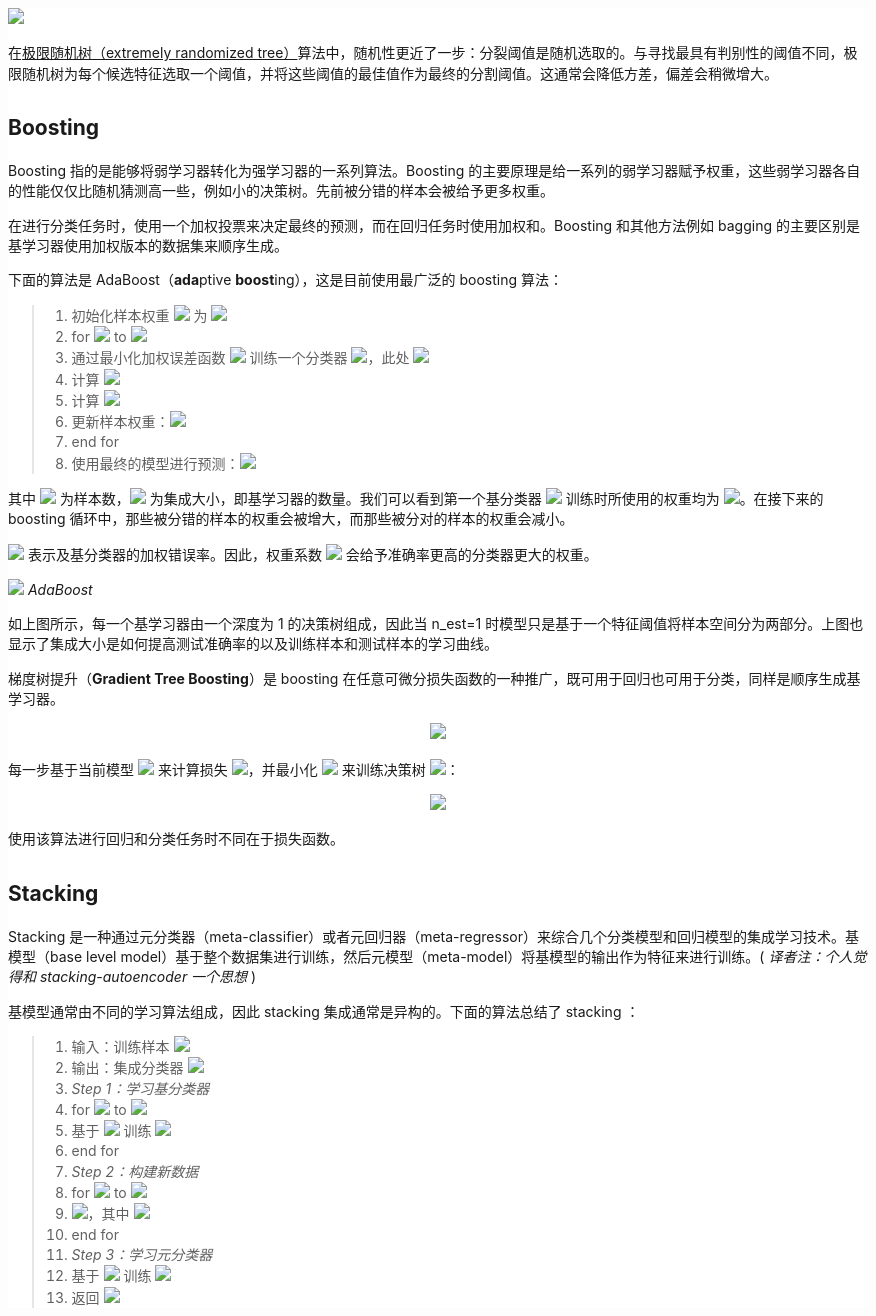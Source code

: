 ![](https://i.imgur.com/iXTf6Ck.png )
  
在[极限随机树（extremely randomized tree）](https://en.wikipedia.org/wiki/Random_forest#ExtraTrees )算法中，随机性更近了一步：分裂阈值是随机选取的。与寻找最具有判别性的阈值不同，极限随机树为每个候选特征选取一个阈值，并将这些阈值的最佳值作为最终的分割阈值。这通常会降低方差，偏差会稍微增大。
  
## Boosting
  
  
Boosting 指的是能够将弱学习器转化为强学习器的一系列算法。Boosting 的主要原理是给一系列的弱学习器赋予权重，这些弱学习器各自的性能仅仅比随机猜测高一些，例如小的决策树。先前被分错的样本会被给予更多权重。
  
在进行分类任务时，使用一个加权投票来决定最终的预测，而在回归任务时使用加权和。Boosting 和其他方法例如 bagging 的主要区别是基学习器使用加权版本的数据集来顺序生成。
  
下面的算法是 AdaBoost（**ada**ptive **boost**ing），这是目前使用最广泛的 boosting 算法：
  
> 1. 初始化样本权重 <img src="https://latex.codecogs.com/gif.latex?{w_n}"/> 为 <img src="https://latex.codecogs.com/gif.latex?1&#x2F;N"/>
> 2. for <img src="https://latex.codecogs.com/gif.latex?m=1"/> to <img src="https://latex.codecogs.com/gif.latex?M"/>
> 3. 通过最小化加权误差函数 <img src="https://latex.codecogs.com/gif.latex?J_m"/> 训练一个分类器 <img src="https://latex.codecogs.com/gif.latex?y_m(x)"/>，此处 <img src="https://latex.codecogs.com/gif.latex?J_m = &#x5C;Sigma_{n=1}^{N} w_n^{(m)} 1[y_m(x_n) &#x5C;neq t_n]"/>
> 4. 计算 <img src="https://latex.codecogs.com/gif.latex?&#x5C;epsilon_m = &#x5C;dfrac{&#x5C;Sigma_{n=1}^{N} w_n^{(m)}1[y_m(x_n) &#x5C;neq t_n]}{&#x5C;Sigma_{n=1}^{N} w_n^{(m)}}"/>
> 5. 计算 <img src="https://latex.codecogs.com/gif.latex?&#x5C;alpha_m = &#x5C;text{log}(&#x5C;dfrac{1-&#x5C;epsilon_m}{&#x5C;epsilon_m})"/>
> 6. 更新样本权重：<img src="https://latex.codecogs.com/gif.latex?w_n^{m+1} = w_n^m e^{&#x5C;alpha_m1[y_m(x_n) &#x5C;neq t_n]}"/>
> 7. end for
> 8. 使用最终的模型进行预测：<img src="https://latex.codecogs.com/gif.latex?Y_M(x)=&#x5C;text{sign}&#x5C;left(&#x5C;Sigma_{m=1}{M}&#x5C;alpha_my_m(x)&#x5C;right)"/>
  
其中 <img src="https://latex.codecogs.com/gif.latex?N"/> 为样本数，<img src="https://latex.codecogs.com/gif.latex?M"/> 为集成大小，即基学习器的数量。我们可以看到第一个基分类器 <img src="https://latex.codecogs.com/gif.latex?y_1(x)"/> 训练时所使用的权重均为 <img src="https://latex.codecogs.com/gif.latex?1&#x2F;N"/>。在接下来的 boosting 循环中，那些被分错的样本的权重会被增大，而那些被分对的样本的权重会减小。
  
<img src="https://latex.codecogs.com/gif.latex?&#x5C;epsilon"/> 表示及基分类器的加权错误率。因此，权重系数 <img src="https://latex.codecogs.com/gif.latex?&#x5C;alpha"/> 会给予准确率更高的分类器更大的权重。
  
![](https://i.imgur.com/oVZftZh.png )
*AdaBoost*
  
如上图所示，每一个基学习器由一个深度为 1 的决策树组成，因此当 n_est=1 时模型只是基于一个特征阈值将样本空间分为两部分。上图也显示了集成大小是如何提高测试准确率的以及训练样本和测试样本的学习曲线。
  
梯度树提升（**Gradient Tree Boosting**）是 boosting 在任意可微分损失函数的一种推广，既可用于回归也可用于分类，同样是顺序生成基学习器。<p align="center"><img src="https://latex.codecogs.com/gif.latex?F_m(x)=F_{m-1}(x)+&#x5C;gamma_mh_m(x)"/></p> 每一步基于当前模型 <img src="https://latex.codecogs.com/gif.latex?F_{m-1}(x)"/> 来计算损失 <img src="https://latex.codecogs.com/gif.latex?L"/>，并最小化 <img src="https://latex.codecogs.com/gif.latex?L"/> 来训练决策树 <img src="https://latex.codecogs.com/gif.latex?h_m(x)"/>：<p align="center"><img src="https://latex.codecogs.com/gif.latex?F_m(x)=F_{m-1}(x)+&#x5C;text{argmin}_h&#x5C;Sigma_{i=1}^n L(y_i, F_{m-1}(x_i)+h(x_i))"/></p> 使用该算法进行回归和分类任务时不同在于损失函数。
  
## Stacking
  
  
Stacking 是一种通过元分类器（meta-classifier）或者元回归器（meta-regressor）来综合几个分类模型和回归模型的集成学习技术。基模型（base level model）基于整个数据集进行训练，然后元模型（meta-model）将基模型的输出作为特征来进行训练。( *译者注：个人觉得和 stacking-autoencoder 一个思想* )
  
基模型通常由不同的学习算法组成，因此 stacking 集成通常是异构的。下面的算法总结了 stacking ：
  
> 1. 输入：训练样本 <img src="https://latex.codecogs.com/gif.latex?D=&#x5C;{x_i, y_i&#x5C;}_{i=1}^{m}"/>
> 2. 输出：集成分类器 <img src="https://latex.codecogs.com/gif.latex?H"/>
> 3. *Step 1：学习基分类器*
> 4. for <img src="https://latex.codecogs.com/gif.latex?t=1"/> to <img src="https://latex.codecogs.com/gif.latex?T"/>
> 5. 基于 <img src="https://latex.codecogs.com/gif.latex?D"/> 训练 <img src="https://latex.codecogs.com/gif.latex?h_t"/>
> 6. end for
> 7. *Step 2：构建新数据*
> 8. for <img src="https://latex.codecogs.com/gif.latex?i=1"/> to <img src="https://latex.codecogs.com/gif.latex?m"/>
> 9. <img src="https://latex.codecogs.com/gif.latex?D_h=&#x5C;{x_i^{&#x27;}, y_i&#x5C;}"/>，其中 <img src="https://latex.codecogs.com/gif.latex?x_i^{&#x27;}=&#x5C;{h_1(x_i), &#x5C;ldots, h_T(x_i)&#x5C;}"/>
> 10. end for
> 11. *Step 3：学习元分类器*
> 12. 基于 <img src="https://latex.codecogs.com/gif.latex?D_h"/> 训练 <img src="https://latex.codecogs.com/gif.latex?H"/>
> 13. 返回 <img src="https://latex.codecogs.com/gif.latex?H"/>
